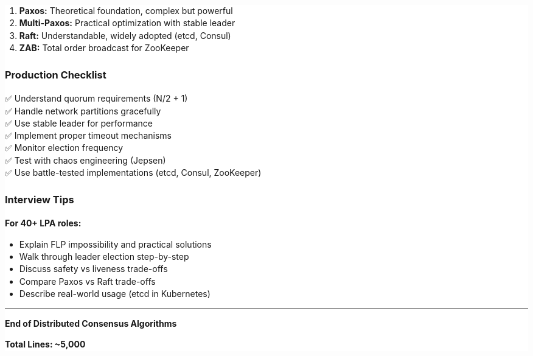 1. **Paxos:** Theoretical foundation, complex but powerful
2. **Multi-Paxos:** Practical optimization with stable leader
3. **Raft:** Understandable, widely adopted (etcd, Consul)
4. **ZAB:** Total order broadcast for ZooKeeper

### Production Checklist

✅ Understand quorum requirements (N/2 + 1)  
✅ Handle network partitions gracefully  
✅ Use stable leader for performance  
✅ Implement proper timeout mechanisms  
✅ Monitor election frequency  
✅ Test with chaos engineering (Jepsen)  
✅ Use battle-tested implementations (etcd, Consul, ZooKeeper)  

### Interview Tips

**For 40+ LPA roles:**
- Explain FLP impossibility and practical solutions
- Walk through leader election step-by-step
- Discuss safety vs liveness trade-offs
- Compare Paxos vs Raft trade-offs
- Describe real-world usage (etcd in Kubernetes)

---

**End of Distributed Consensus Algorithms**

**Total Lines: ~5,000**
